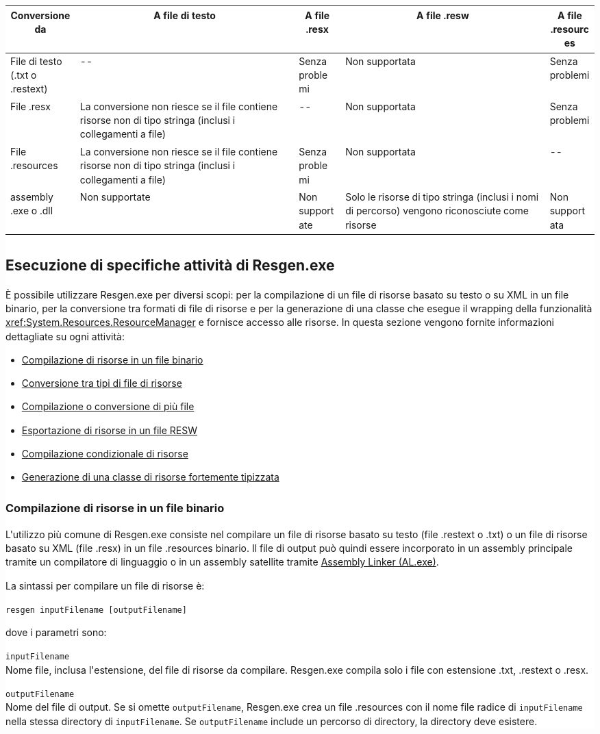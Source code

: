 |Conversione da|A file di testo|A file .resx|A file .resw|A file .resources|  
|------------------|------------------|-------------------|-------------------|------------------------|  
|File di testo (.txt o .restext)|--|Senza problemi|Non supportata|Senza problemi|  
|File .resx|La conversione non riesce se il file contiene risorse non di tipo stringa (inclusi i collegamenti a file)|--|Non supportata|Senza problemi|  
|File .resources|La conversione non riesce se il file contiene risorse non di tipo stringa (inclusi i collegamenti a file)|Senza problemi|Non supportata|--|  
|assembly .exe o .dll|Non supportate|Non supportate|Solo le risorse di tipo stringa (inclusi i nomi di percorso) vengono riconosciute come risorse|Non supportata|  
  
## <a name="performing-specific-resgenexe-tasks"></a>Esecuzione di specifiche attività di Resgen.exe  
 È possibile utilizzare Resgen.exe per diversi scopi: per la compilazione di un file di risorse basato su testo o su XML in un file binario, per la conversione tra formati di file di risorse e per la generazione di una classe che esegue il wrapping della funzionalità <xref:System.Resources.ResourceManager> e fornisce accesso alle risorse. In questa sezione vengono fornite informazioni dettagliate su ogni attività:  
  
- [Compilazione di risorse in un file binario](resgen-exe-resource-file-generator.md#Compiling)  
  
- [Conversione tra tipi di file di risorse](resgen-exe-resource-file-generator.md#Convert)  
  
- [Compilazione o conversione di più file](resgen-exe-resource-file-generator.md#Multiple)  
  
- [Esportazione di risorse in un file RESW](resgen-exe-resource-file-generator.md#Exporting)  
  
- [Compilazione condizionale di risorse](resgen-exe-resource-file-generator.md#Conditional)  
  
- [Generazione di una classe di risorse fortemente tipizzata](resgen-exe-resource-file-generator.md#Strong)  
  
<a name="Compiling"></a>
### <a name="compiling-resources-into-a-binary-file"></a>Compilazione di risorse in un file binario  
 L'utilizzo più comune di Resgen.exe consiste nel compilare un file di risorse basato su testo (file .restext o .txt) o un file di risorse basato su XML (file .resx) in un file .resources binario. Il file di output può quindi essere incorporato in un assembly principale tramite un compilatore di linguaggio o in un assembly satellite tramite [Assembly Linker (AL.exe)](al-exe-assembly-linker.md).  
  
 La sintassi per compilare un file di risorse è:  
  
```console  
resgen inputFilename [outputFilename]
```  
  
 dove i parametri sono:  
  
 `inputFilename`  
 Nome file, inclusa l'estensione, del file di risorse da compilare. Resgen.exe compila solo i file con estensione .txt, .restext o .resx.  
  
 `outputFilename`  
 Nome del file di output. Se si omette `outputFilename`, Resgen.exe crea un file .resources con il nome file radice di `inputFilename` nella stessa directory di `inputFilename`. Se `outputFilename` include un percorso di directory, la directory deve esistere.  
  